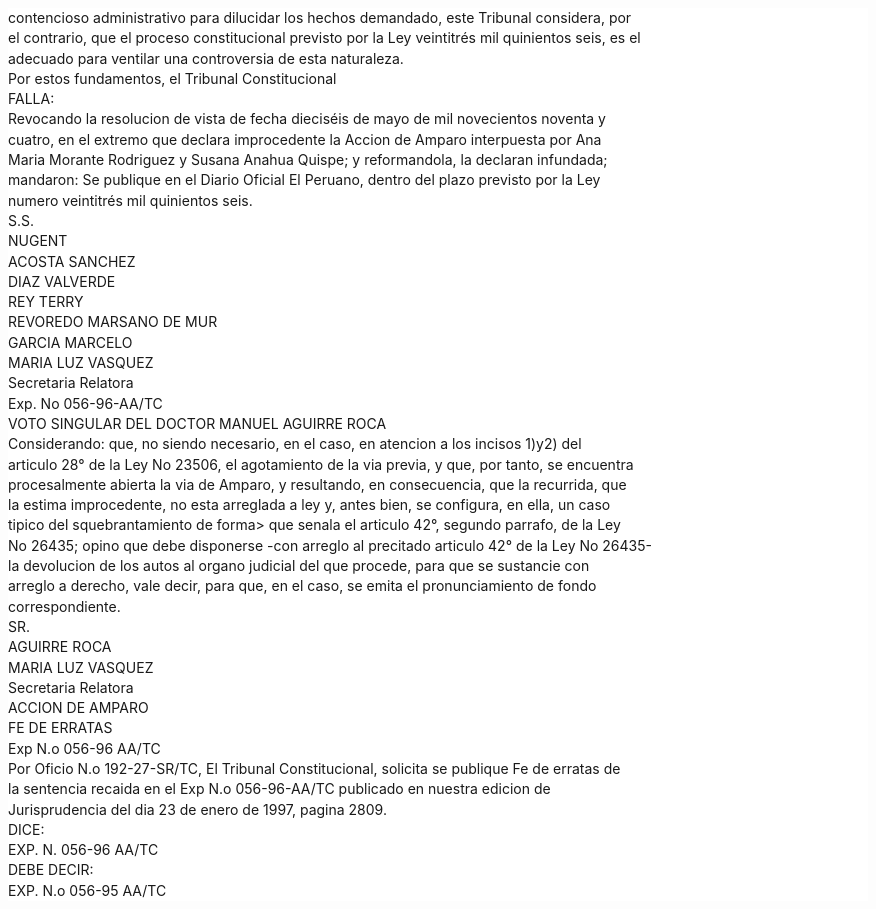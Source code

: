 contencioso administrativo para dilucidar los hechos demandado, este Tribunal considera, por  
el contrario, que el proceso constitucional previsto por la Ley veintitrés mil quinientos seis, es el  
adecuado para ventilar una controversia de esta naturaleza.  
Por estos fundamentos, el Tribunal Constitucional  
FALLA:  
Revocando la resolucion de vista de fecha dieciséis de mayo de mil novecientos noventa y  
cuatro, en el extremo que declara improcedente la Accion de Amparo interpuesta por Ana  
Maria Morante Rodriguez y Susana Anahua Quispe; y reformandola, la declaran infundada;  
mandaron: Se publique en el Diario Oficial El Peruano, dentro del plazo previsto por la Ley  
numero veintitrés mil quinientos seis.  
S.S.  
NUGENT  
ACOSTA SANCHEZ  
DIAZ VALVERDE  
REY TERRY  
REVOREDO MARSANO DE MUR  
GARCIA MARCELO  
MARIA LUZ VASQUEZ  
Secretaria Relatora  
Exp. No 056-96-AA/TC  
VOTO SINGULAR DEL DOCTOR MANUEL AGUIRRE ROCA  
Considerando: que, no siendo necesario, en el caso, en atencion a los incisos 1)y2) del  
articulo 28° de la Ley No 23506, el agotamiento de la via previa, y que, por tanto, se encuentra  
procesalmente abierta la via de Amparo, y resultando, en consecuencia, que la recurrida, que  
la estima improcedente, no esta arreglada a ley y, antes bien, se configura, en ella, un caso  
tipico del squebrantamiento de forma> que senala el articulo 42°, segundo parrafo, de la Ley  
No 26435; opino que debe disponerse -con arreglo al precitado articulo 42° de la Ley No 26435-  
la devolucion de los autos al organo judicial del que procede, para que se sustancie con  
arreglo a derecho, vale decir, para que, en el caso, se emita el pronunciamiento de fondo  
correspondiente.  
SR.  
AGUIRRE ROCA  
MARIA LUZ VASQUEZ  
Secretaria Relatora  
ACCION DE AMPARO  
FE DE ERRATAS  
Exp N.o 056-96 AA/TC  
Por Oficio N.o 192-27-SR/TC, El Tribunal Constitucional, solicita se publique Fe de erratas de  
la sentencia recaida en el Exp N.o 056-96-AA/TC publicado en nuestra edicion de  
Jurisprudencia del dia 23 de enero de 1997, pagina 2809.  
DICE:  
EXP. N. 056-96 AA/TC  
DEBE DECIR:  
EXP. N.o 056-95 AA/TC
